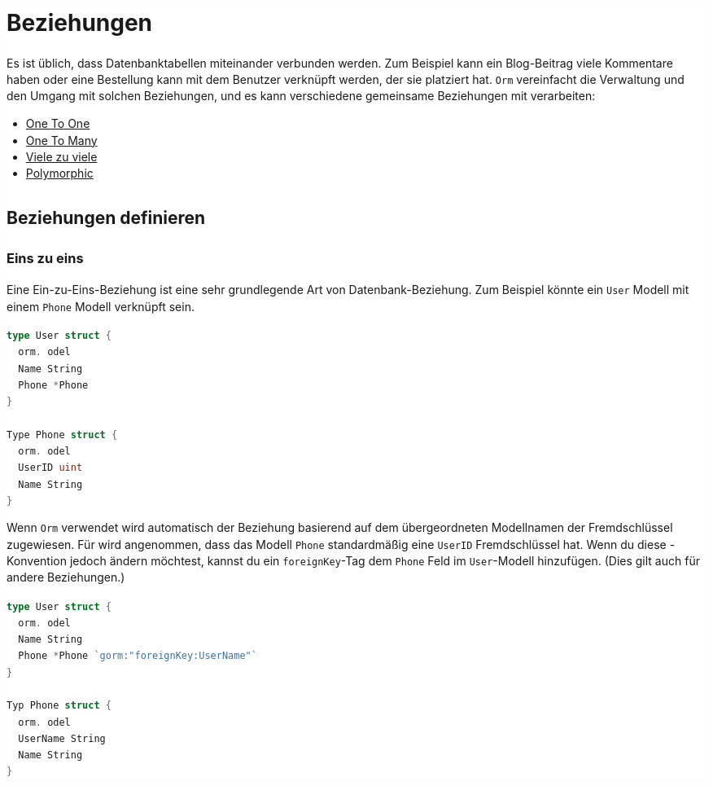 # Beziehungen

Es ist üblich, dass Datenbanktabellen miteinander verbunden werden. Zum Beispiel kann ein Blog-Beitrag viele Kommentare haben oder eine Bestellung
kann mit dem Benutzer verknüpft werden, der sie platziert hat. `Orm` vereinfacht die Verwaltung und den Umgang mit solchen Beziehungen, und es kann verschiedene gemeinsame Beziehungen mit
verarbeiten:

- [One To One](#one-to-one)
- [One To Many](#one-to-many)
- [Viele zu viele](#Many-To-Many)
- [Polymorphic](#polymorphic)

## Beziehungen definieren

### Eins zu eins

Eine Ein-zu-Eins-Beziehung ist eine sehr grundlegende Art von Datenbank-Beziehung. Zum Beispiel könnte ein `User` Modell mit einem `Phone` Modell
verknüpft sein.

```go
type User struct {
  orm. odel
  Name String
  Phone *Phone
}

Type Phone struct {
  orm. odel
  UserID uint
  Name String
}
```

Wenn `Orm` verwendet wird automatisch der Beziehung basierend auf dem übergeordneten Modellnamen der Fremdschlüssel zugewiesen. Für
wird angenommen, dass das Modell `Phone` standardmäßig eine `UserID` Fremdschlüssel hat. Wenn du diese
-Konvention jedoch ändern möchtest, kannst du ein `foreignKey`-Tag dem `Phone` Feld im `User`-Modell hinzufügen. (Dies gilt auch für andere
Beziehungen.)

```go
type User struct {
  orm. odel
  Name String
  Phone *Phone `gorm:"foreignKey:UserName"`
}

Typ Phone struct {
  orm. odel
  UserName String
  Name String
}
```
